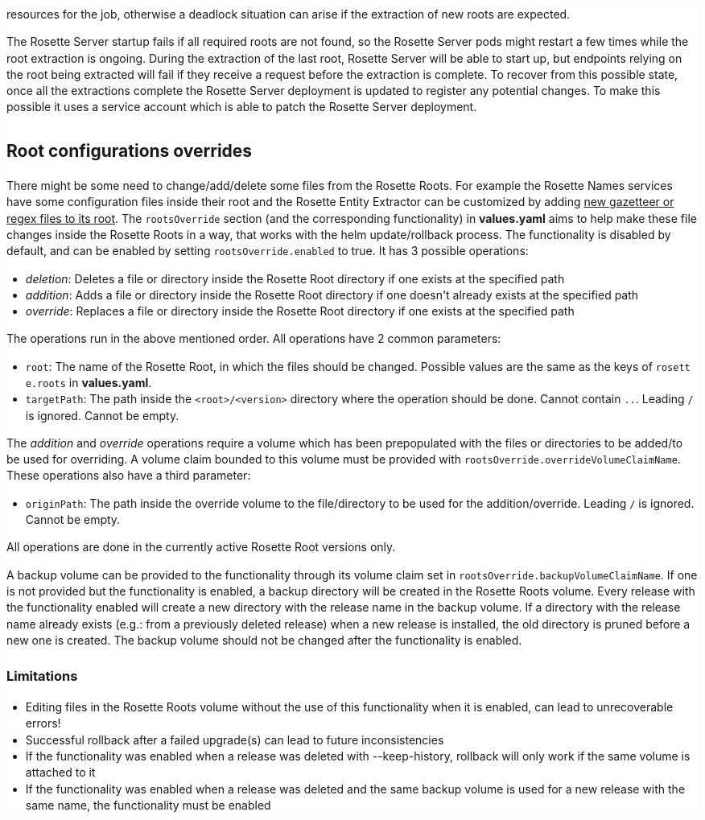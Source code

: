resources for the job, otherwise a deadlock situation can arise if the extraction of new roots are expected.

The Rosette Server startup fails if all required roots are not found, so the Rosette Server pods might restart a few times while the root extraction is ongoing. During the extraction of the
last root, Rosette Server will be able to start up, but endpoints relying on the root being extracted will fail if they receive a request before the extraction is complete.
To recover from this possible state, once all the extractions complete the  Rosette Server deployment is updated to register any potential changes. To make this possible it uses a
service account which is able to patch the Rosette Server deployment.

## Root configurations overrides
There might be some need to change/add/delete some files from the Rosette Roots. For example the Rosette Names services have some configuration files inside their root and
the Rosette Entity Extractor can be customized by adding [new gazetteer or regex files to its root](https://support.rosette.com/hc/en-us/articles/360052969712-Modifying-Entity-Extraction-Processors).
The `rootsOverride` section (and the corresponding functionality) in **values.yaml** aims to help make these file changes inside the Rosette Roots in a way, that works with the helm update/rollback process.
The functionality is disabled by default, and can be enabled by setting `rootsOverride.enabled` to true. It has 3 possible operations:

- *deletion*: Deletes a file or directory inside the Rosette Root directory if one exists at the specified path
- *addition*: Adds a file or directory inside the Rosette Root directory if one doesn't already exists at the specified path
- *override*: Replaces a file or directory inside the Rosette Root directory if one exists at the specified path

The operations run in the above mentioned order. All operations have 2 common parameters:
- `root`: The name of the Rosette Root, in which the files should be changed. Possible values are the same as the keys of `rosette.roots` in **values.yaml**.
- `targetPath`: The path inside the `<root>/<version>` directory where the operation should be done. Cannot contain `..`. Leading `/` is ignored. Cannot be empty.

The *addition* and *override* operations require a volume which has been prepopulated with the files or directories to be added/to be used for overriding. A volume claim bounded to this volume
must be provided with `rootsOverride.overrideVolumeClaimName`. These operations also have a third parameter:
- `originPath`: The path inside the override volume to the file/directory to be used for the addition/override. Leading `/` is ignored. Cannot be empty.

All operations are done in the currently active Rosette Root versions only.

A backup volume can be provided to the functionality through its volume claim set in `rootsOverride.backupVolumeClaimName`. If one is not provided but the functionality is enabled,
a backup directory will be created in the Rosette Roots volume. Every release with the functionality enabled will create a new directory with the release name in the backup volume.
If a directory with the release name already exists (e.g.: from a previously deleted release) when a new release is installed, the old directory is pruned before a new one is created.
The backup volume should not be changed after the functionality is enabled.

### Limitations
- Editing files in the Rosette Roots volume without the use of this functionality when it is enabled, can lead to unrecoverable errors!
- Successful rollback after a failed upgrade(s) can lead to future inconsistencies
- If the functionality was enabled when a release was deleted with --keep-history, rollback will only work if the same volume is attached to it
- If the functionality was enabled when a release was deleted and the same backup volume is used for a new release with the same name, the functionality must be enabled
